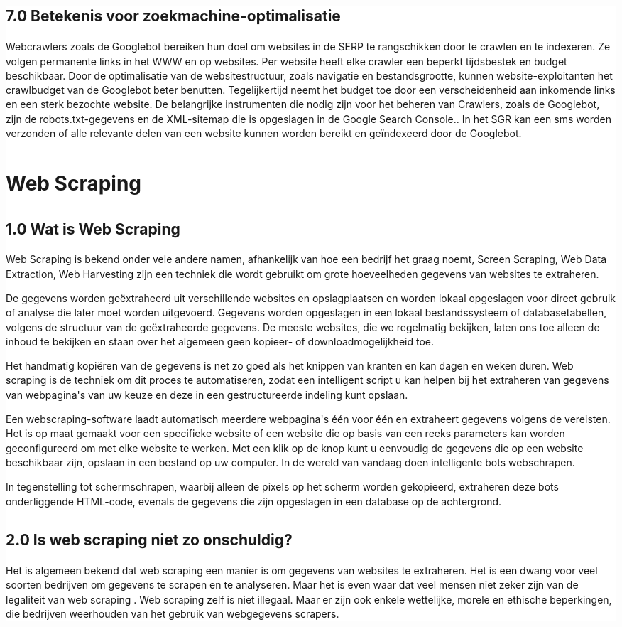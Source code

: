 ## 7.0 Betekenis voor zoekmachine-optimalisatie

Webcrawlers zoals de Googlebot bereiken hun doel om websites in de SERP te rangschikken door te crawlen en te indexeren. Ze volgen permanente links in het WWW en op websites. Per website heeft elke crawler een beperkt tijdsbestek en budget beschikbaar. Door de optimalisatie van de websitestructuur, zoals navigatie en bestandsgrootte, kunnen website-exploitanten het crawlbudget van de Googlebot beter benutten. Tegelijkertijd neemt het budget toe door een verscheidenheid aan inkomende links en een sterk bezochte website. De belangrijke instrumenten die nodig zijn voor het beheren van Crawlers, zoals de Googlebot, zijn de robots.txt-gegevens en de XML-sitemap die is opgeslagen in de Google Search Console.. In het SGR kan een sms worden verzonden of alle relevante delen van een website kunnen worden bereikt en geïndexeerd door de Googlebot.


# Web Scraping

## 1.0 Wat is Web Scraping

Web Scraping is bekend onder vele andere namen, afhankelijk van hoe een bedrijf het graag noemt, Screen Scraping, Web Data Extraction, Web Harvesting zijn een techniek die wordt gebruikt om grote hoeveelheden gegevens van websites te extraheren. 

De gegevens worden geëxtraheerd uit verschillende websites en opslagplaatsen en worden lokaal opgeslagen voor direct gebruik of analyse die later moet worden uitgevoerd. Gegevens worden opgeslagen in een lokaal bestandssysteem of databasetabellen, volgens de structuur van de geëxtraheerde gegevens. De meeste websites, die we regelmatig bekijken, laten ons toe alleen de inhoud te bekijken en staan ​​over het algemeen geen kopieer- of downloadmogelijkheid toe. 

Het handmatig kopiëren van de gegevens is net zo goed als het knippen van kranten en kan dagen en weken duren. Web scraping is de techniek om dit proces te automatiseren, zodat een intelligent script u kan helpen bij het extraheren van gegevens van webpagina's van uw keuze en deze in een gestructureerde indeling kunt opslaan.

Een webscraping-software laadt automatisch meerdere webpagina's één voor één en extraheert gegevens volgens de vereisten. Het is op maat gemaakt voor een specifieke website of een website die op basis van een reeks parameters kan worden geconfigureerd om met elke website te werken. Met een klik op de knop kunt u eenvoudig de gegevens die op een website beschikbaar zijn, opslaan in een bestand op uw computer.
In de wereld van vandaag doen intelligente bots webschrapen. 

In tegenstelling tot schermschrapen, waarbij alleen de pixels op het scherm worden gekopieerd, extraheren deze bots onderliggende HTML-code, evenals de gegevens die zijn opgeslagen in een database op de achtergrond.



## 2.0 Is web scraping niet zo onschuldig?

Het is algemeen bekend dat web scraping  een manier is om gegevens van websites te extraheren. Het is een dwang voor veel soorten bedrijven om gegevens te scrapen en te analyseren. Maar het is even waar dat veel mensen niet zeker zijn van de legaliteit van web scraping . 
Web scraping zelf is niet illegaal. Maar er zijn ook enkele wettelijke, morele en ethische beperkingen, die bedrijven weerhouden van het gebruik van webgegevens scrapers.
